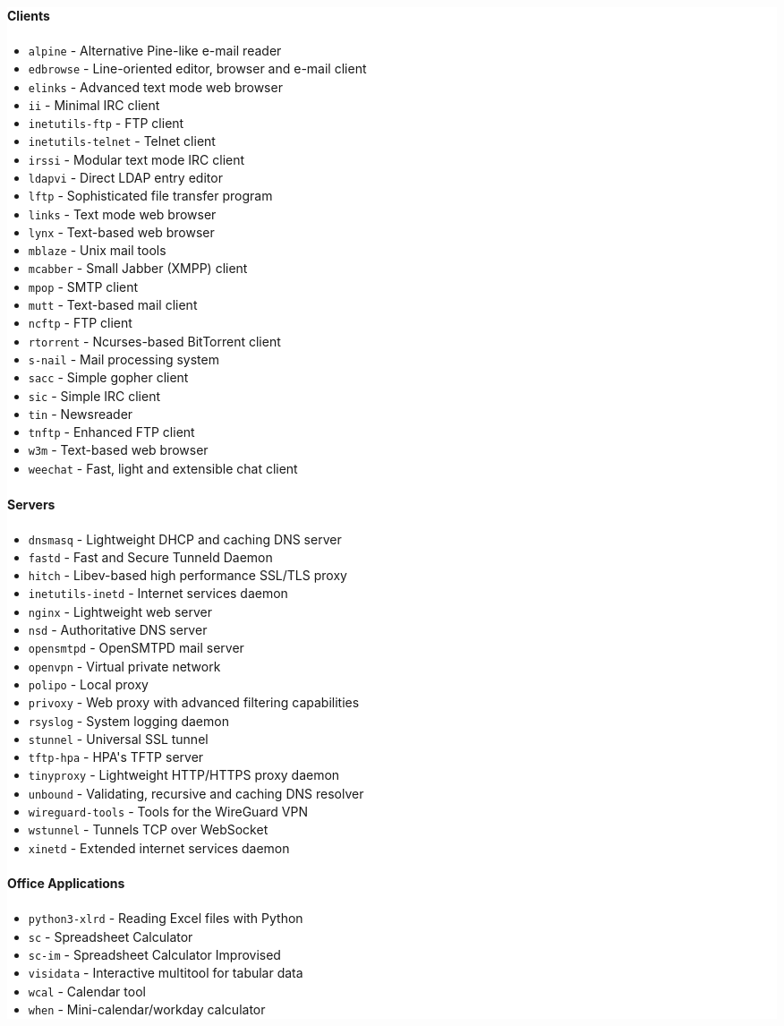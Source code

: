 #### Clients
- `alpine` - Alternative Pine-like e-mail reader
- `edbrowse` - Line-oriented editor, browser and e-mail client
- `elinks` - Advanced text mode web browser
- `ii` - Minimal IRC client
- `inetutils-ftp` - FTP client
- `inetutils-telnet` - Telnet client
- `irssi` - Modular text mode IRC client
- `ldapvi` - Direct LDAP entry editor
- `lftp` - Sophisticated file transfer program
- `links` - Text mode web browser
- `lynx` - Text-based web browser
- `mblaze` - Unix mail tools
- `mcabber` - Small Jabber (XMPP) client
- `mpop` - SMTP client
- `mutt` - Text-based mail client
- `ncftp` - FTP client
- `rtorrent` - Ncurses-based BitTorrent client
- `s-nail` - Mail processing system
- `sacc` - Simple gopher client
- `sic` - Simple IRC client
- `tin` - Newsreader
- `tnftp` - Enhanced FTP client
- `w3m` - Text-based web browser
- `weechat` - Fast, light and extensible chat client

#### Servers
- `dnsmasq` - Lightweight DHCP and caching DNS server
- `fastd` - Fast and Secure Tunneld Daemon
- `hitch` - Libev-based high performance SSL/TLS proxy
- `inetutils-inetd` - Internet services daemon
- `nginx` - Lightweight web server
- `nsd` - Authoritative DNS server
- `opensmtpd` - OpenSMTPD mail server
- `openvpn` - Virtual private network
- `polipo` - Local proxy
- `privoxy` - Web proxy with advanced filtering capabilities
- `rsyslog` - System logging daemon
- `stunnel` - Universal SSL tunnel
- `tftp-hpa` - HPA's TFTP server
- `tinyproxy` - Lightweight HTTP/HTTPS proxy daemon
- `unbound` - Validating, recursive and caching DNS resolver
- `wireguard-tools` - Tools for the WireGuard VPN
- `wstunnel` - Tunnels TCP over WebSocket
- `xinetd` - Extended internet services daemon

#### Office Applications
- `python3-xlrd` - Reading Excel files with Python
- `sc` - Spreadsheet Calculator
- `sc-im` - Spreadsheet Calculator Improvised
- `visidata` - Interactive multitool for tabular data
- `wcal` - Calendar tool
- `when` - Mini-calendar/workday calculator
